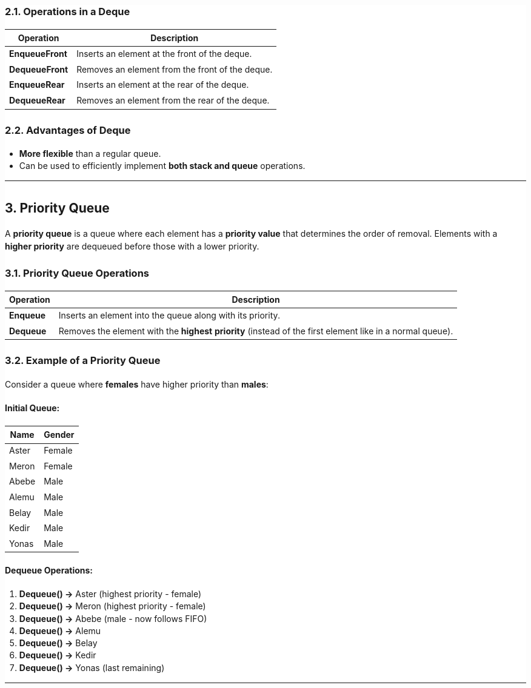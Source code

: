 ### **2.1. Operations in a Deque**
| Operation      | Description |
|---------------|------------|
| **EnqueueFront** | Inserts an element at the front of the deque. |
| **DequeueFront** | Removes an element from the front of the deque. |
| **EnqueueRear** | Inserts an element at the rear of the deque. |
| **DequeueRear** | Removes an element from the rear of the deque. |

### **2.2. Advantages of Deque**
- **More flexible** than a regular queue.
- Can be used to efficiently implement **both stack and queue** operations.

---

## **3. Priority Queue**
A **priority queue** is a queue where each element has a **priority value** that determines the order of removal. Elements with a **higher priority** are dequeued before those with a lower priority.

### **3.1. Priority Queue Operations**
| Operation      | Description |
|---------------|------------|
| **Enqueue** | Inserts an element into the queue along with its priority. |
| **Dequeue** | Removes the element with the **highest priority** (instead of the first element like in a normal queue). |

### **3.2. Example of a Priority Queue**
Consider a queue where **females** have higher priority than **males**:

#### **Initial Queue:**
| Name   | Gender  |
|--------|--------|
| Aster  | Female |
| Meron  | Female |
| Abebe  | Male   |
| Alemu  | Male   |
| Belay  | Male   |
| Kedir  | Male   |
| Yonas  | Male   |

#### **Dequeue Operations:**
1. **Dequeue() →** Aster (highest priority - female)
2. **Dequeue() →** Meron (highest priority - female)
3. **Dequeue() →** Abebe (male - now follows FIFO)
4. **Dequeue() →** Alemu
5. **Dequeue() →** Belay
6. **Dequeue() →** Kedir
7. **Dequeue() →** Yonas (last remaining)

---
